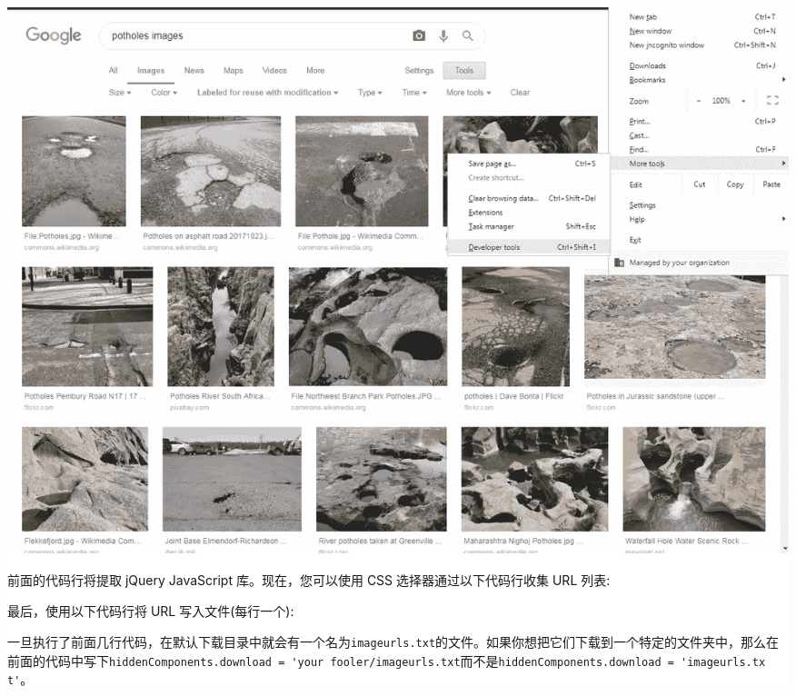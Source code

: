 ![](img/8dc8d211-0d45-458c-a81c-fa9da19a824d.png)

前面的代码行将提取 jQuery JavaScript 库。现在，您可以使用 CSS 选择器通过以下代码行收集 URL 列表:

最后，使用以下代码行将 URL 写入文件(每行一个):

一旦执行了前面几行代码，在默认下载目录中就会有一个名为`imageurls.txt`的文件。如果你想把它们下载到一个特定的文件夹中，那么在前面的代码中写下`hiddenComponents.download = 'your fooler/imageurls.txt`而不是`hiddenComponents.download = 'imageurls.txt'`。
